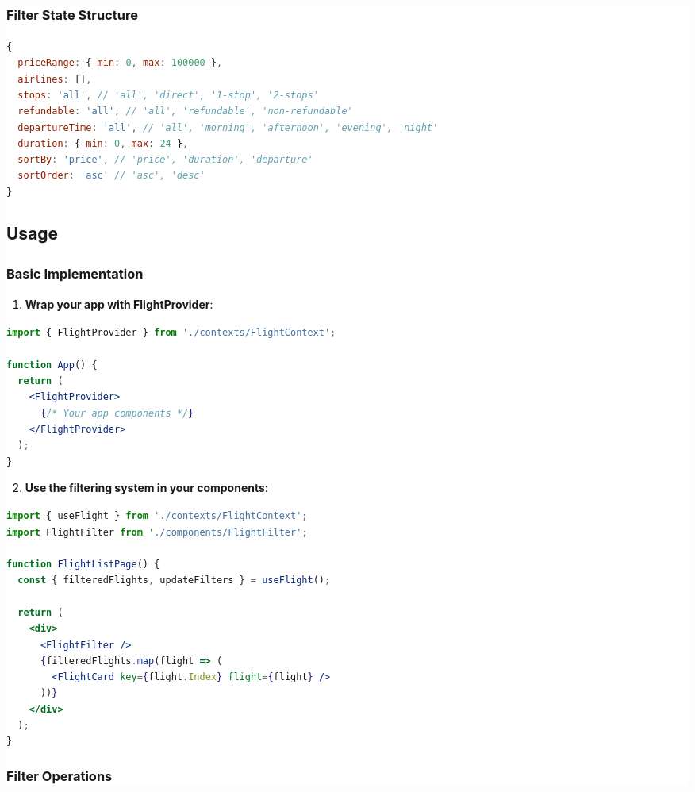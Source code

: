 ### Filter State Structure
```javascript
{
  priceRange: { min: 0, max: 100000 },
  airlines: [],
  stops: 'all', // 'all', 'direct', '1-stop', '2-stops'
  refundable: 'all', // 'all', 'refundable', 'non-refundable'
  departureTime: 'all', // 'all', 'morning', 'afternoon', 'evening', 'night'
  duration: { min: 0, max: 24 },
  sortBy: 'price', // 'price', 'duration', 'departure'
  sortOrder: 'asc' // 'asc', 'desc'
}
```

## Usage

### Basic Implementation

1. **Wrap your app with FlightProvider**:
```jsx
import { FlightProvider } from './contexts/FlightContext';

function App() {
  return (
    <FlightProvider>
      {/* Your app components */}
    </FlightProvider>
  );
}
```

2. **Use the filtering system in your components**:
```jsx
import { useFlight } from './contexts/FlightContext';
import FlightFilter from './components/FlightFilter';

function FlightListPage() {
  const { filteredFlights, updateFilters } = useFlight();
  
  return (
    <div>
      <FlightFilter />
      {filteredFlights.map(flight => (
        <FlightCard key={flight.Index} flight={flight} />
      ))}
    </div>
  );
}
```

### Filter Operations
